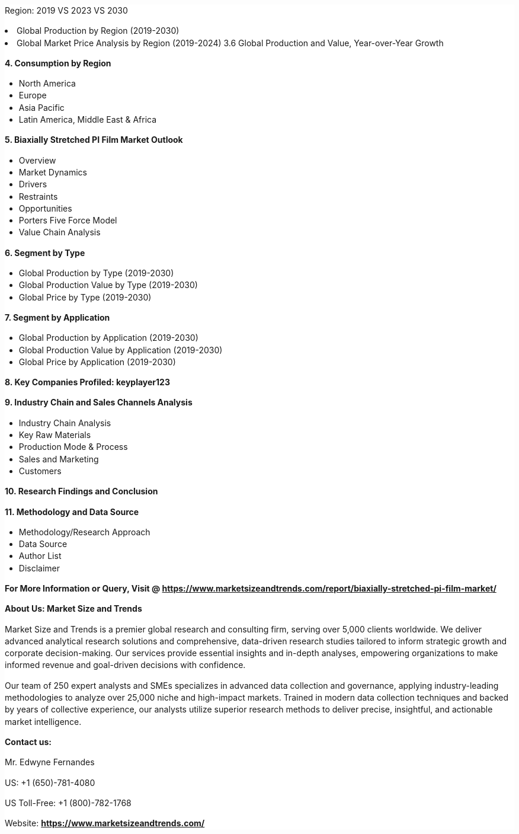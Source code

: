 Region: 2019 VS 2023 VS 2030</li><li>Global Production by Region (2019-2030)</li><li>Global Market Price Analysis by Region (2019-2024) 3.6 Global Production and Value, Year-over-Year Growth</li></ul><p><strong>4. Consumption by Region</strong></p><ul><li>North America</li><li>Europe</li><li>Asia Pacific</li><li>Latin America, Middle East &amp; Africa</li></ul><p><strong>5. Biaxially Stretched PI Film Market Outlook</strong></p><ul><li>Overview</li><li>Market Dynamics</li><li>Drivers</li><li>Restraints</li><li>Opportunities</li><li>Porters Five Force Model</li><li>Value Chain Analysis&nbsp;</li></ul><p><strong>6. Segment by Type</strong></p><ul><li>Global Production by Type (2019-2030)</li><li>Global Production Value by Type (2019-2030)</li><li>Global Price by Type (2019-2030)</li></ul><p><strong>7. Segment by Application</strong></p><ul><li>Global Production by Application (2019-2030)</li><li>Global Production Value by Application (2019-2030)</li><li>Global Price by Application (2019-2030)</li></ul><p><strong>8. Key Companies Profiled: keyplayer123</strong></p><p><strong>9. Industry Chain and Sales Channels Analysis</strong></p><ul><li>Industry Chain Analysis</li><li>Key Raw Materials</li><li>Production Mode &amp; Process</li><li>Sales and Marketing</li><li>Customers</li></ul><p><strong>10. Research Findings and Conclusion</strong></p><p><strong>11. Methodology and Data Source</strong></p><ul><li>Methodology/Research Approach</li><li>Data Source</li><li>Author List</li><li>Disclaimer</li></ul></p><p><strong>For More Information or Query, Visit @ <a href="https://www.marketsizeandtrends.com/report/biaxially-stretched-pi-film-market/">https://www.marketsizeandtrends.com/report/biaxially-stretched-pi-film-market/</a></strong></p><p><strong>About Us: Market Size and Trends</strong></p><p>Market Size and Trends is a premier global research and consulting firm, serving over 5,000 clients worldwide. We deliver advanced analytical research solutions and comprehensive, data-driven research studies tailored to inform strategic growth and corporate decision-making. Our services provide essential insights and in-depth analyses, empowering organizations to make informed revenue and goal-driven decisions with confidence.</p><p>Our team of 250 expert analysts and SMEs specializes in advanced data collection and governance, applying industry-leading methodologies to analyze over 25,000 niche and high-impact markets. Trained in modern data collection techniques and backed by years of collective experience, our analysts utilize superior research methods to deliver precise, insightful, and actionable market intelligence.</p><p><strong>Contact us:</strong></p><p>Mr. Edwyne Fernandes</p><p>US: +1 (650)-781-4080</p><p>US Toll-Free: +1 (800)-782-1768</p><p>Website: <strong><a href="https://www.marketsizeandtrends.com/">https://www.marketsizeandtrends.com/</a></strong></p>
